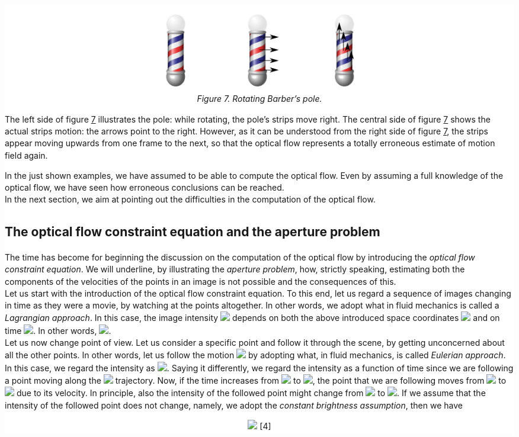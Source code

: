<p align="center">
  <img src="barbersPole.png" width="400" id="barbersPole">
  <br>
     <em>Figure 7. Rotating Barber’s pole.</em>
</p>

The left side of figure [7](#barbersPole) illustrates the pole: while rotating, the pole’s strips move right. The central side of figure [7](#barbersPole) shows the actual strips motion: the arrows point to the right. However, as it can be understood from the right side of figure [7](#barbersPole), the strips appear moving upwards from one
frame to the next, so that the optical flow represents a totally erroneous estimate of motion field again.  
  
In the just shown examples, we have assumed to be able to compute the optical flow. Even by assuming a full knowledge of the optical flow, we have seen how erroneous conclusions can be reached.  
In the next section, we aim at pointing out the difficulties in the computation of the optical flow.

## The optical flow constraint equation and the aperture problem

The time has become for beginning the discussion on the computation of the optical flow by introducing the *optical flow constraint equation*. We will underline, by illustrating the *aperture problem*, how, strictly speaking, estimating both the components of the velocities of the points in an image is not possible and the consequences of this.  
Let us start with the introduction of the optical flow constraint equation. To this end, let us regard a sequence of images changing in time as they were a movie, by watching at the points altogether. In other words, we adopt what in fluid mechanics is called a *Lagrangian approach*. In this case, the image intensity <img src="https://render.githubusercontent.com/render/math?math=I"> depends on both the above introduced space coordinates <img src="https://render.githubusercontent.com/render/math?math=(x,y)"> and on time <img src="https://render.githubusercontent.com/render/math?math=t">. In other words, <img src="https://render.githubusercontent.com/render/math?math=I=I(x,y,t)">.  
Let us now change point of view. Let us consider a specific point and follow it through the scene, by getting unconcerned about all the other points. In other words, let us follow the motion <img src="https://render.githubusercontent.com/render/math?math=(x(t),y(t)"> by adopting what, in fluid mechanics, is called *Eulerian approach*. In
this case, we regard the intensity as <img src="https://render.githubusercontent.com/render/math?math=I=I(x(t),y(t),t)=I(t)">. Saying it differently, we regard the intensity as a function of time since we are following a point moving along the <img src="https://render.githubusercontent.com/render/math?math=(x(t),y(t))"> trajectory. Now, if the time increases from <img src="https://render.githubusercontent.com/render/math?math=t"> to <img src="https://render.githubusercontent.com/render/math?math=t %2B dt">, the point that we are following moves from <img src="https://render.githubusercontent.com/render/math?math=(x(t),y(t))"> to <img src="https://render.githubusercontent.com/render/math?math=(x(t) %2B v_x dt,y(t) %2B v_y dt)"> due to its velocity. In principle, also the intensity of the followed point might change from <img src="https://render.githubusercontent.com/render/math?math=I(t)"> to <img src="https://render.githubusercontent.com/render/math?math=I(t) %2B \frac{dI}{dt}(t)dt">. If we
assume that the intensity of the followed point does not change, namely, we adopt the *constant brightness assumption*, then we have

<p align="center">
  <img src="https://render.githubusercontent.com/render/math?math=\frac{dI}{dt}=0." id="constantBrightness"> [4]
</p>
